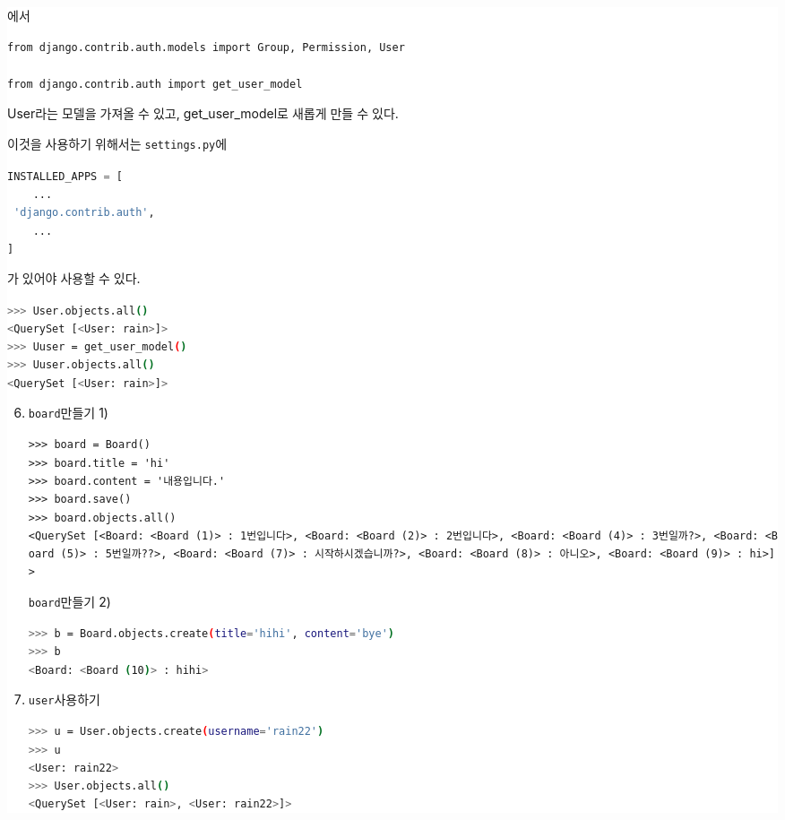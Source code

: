    에서

   ```bash
   from django.contrib.auth.models import Group, Permission, User
   
   from django.contrib.auth import get_user_model
   ```

   User라는 모델을 가져올 수 있고, get_user_model로 새롭게 만들 수 있다.

   이것을 사용하기 위해서는 `settings.py`에

   ```python
   INSTALLED_APPS = [
       ...
   	'django.contrib.auth',
       ...
   ]
   ```

   가 있어야 사용할 수 있다.

   

   ```bash
   >>> User.objects.all()
   <QuerySet [<User: rain>]>
   >>> Uuser = get_user_model()
   >>> Uuser.objects.all()
   <QuerySet [<User: rain>]>
   ```

6. `board`만들기 1)

   ```bahs
   >>> board = Board()
   >>> board.title = 'hi'
   >>> board.content = '내용입니다.'
   >>> board.save()
   >>> board.objects.all()
   <QuerySet [<Board: <Board (1)> : 1번입니다>, <Board: <Board (2)> : 2번입니다>, <Board: <Board (4)> : 3번일까?>, <Board: <Board (5)> : 5번일까??>, <Board: <Board (7)> : 시작하시겠습니까?>, <Board: <Board (8)> : 아니오>, <Board: <Board (9)> : hi>]>
   ```

   `board`만들기 2)

   ```bash
   >>> b = Board.objects.create(title='hihi', content='bye')
   >>> b
   <Board: <Board (10)> : hihi>
   ```

7. `user`사용하기

   ```bash
   >>> u = User.objects.create(username='rain22')
   >>> u
   <User: rain22>
   >>> User.objects.all()
   <QuerySet [<User: rain>, <User: rain22>]>
   ```
